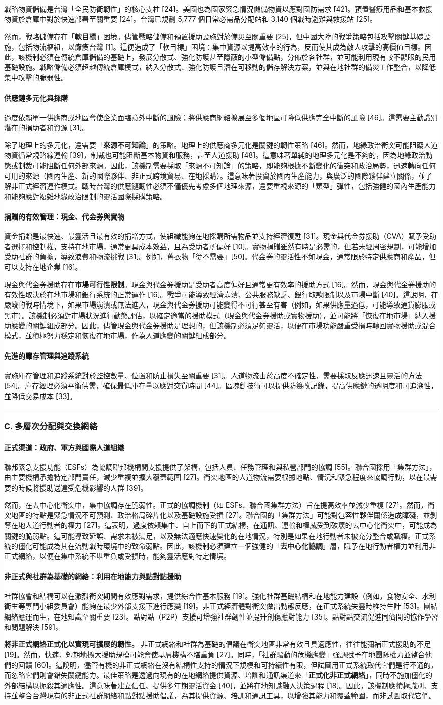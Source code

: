 戰略物資儲備是台灣「全民防衛韌性」的核心支柱 [24]。美國也為國家緊急情況儲備物資以應對國防需求 [42]。預置醫療用品和基本救援物資於倉庫中對於快速部署至關重要 [24]。台灣已規劃 5,777 個日常必需品分配站和 3,140 個戰時避難與救援站 [25]。

然而，戰略儲備存在「**軟目標**」困境。儘管戰略儲備和預置援助設施對於備災至關重要 [25]，但中國大陸的戰爭策略包括攻擊關鍵基礎設施，包括物流樞紐，以癱瘓台灣 [1]。這便造成了「軟目標」困境：集中資源以提高效率的行為，反而使其成為敵人攻擊的高價值目標。因此，該機制必須在傳統倉庫儲備的基礎上，發展分散式、強化防護甚至隱蔽的小型儲備點，分佈於各社群，並可能利用現有較不顯眼的民用基礎設施。戰略儲備必須超越傳統倉庫模式，納入分散式、強化防護且潛在可移動的儲存解決方案，並與在地社群的備災工作整合，以降低集中攻擊的脆弱性。

#### 供應鏈多元化與採購

過度依賴單一供應商或地區會使企業面臨意外中斷的風險；將供應商網絡擴展至多個地區可降低供應完全中斷的風險 [46]。這需要主動識別潛在的捐助者和資源 [31]。

除了地理上的多元化，還需要「**來源不可知論**」的策略。地理上的供應商多元化是關鍵的韌性策略 [46]。然而，地緣政治衝突可能阻礙人道物資循常規路線運輸 [39]，制裁也可能阻斷基本物資和服務，甚至人道援助 [48]。這意味著單純的地理多元化是不夠的，因為地緣政治動態或制裁可能阻斷任何外部來源。因此，該機制需要採取「來源不可知論」的策略，即能夠根據不斷變化的衝突和政治局勢，迅速轉向任何可用的來源（國內生產、新的國際夥伴、非正式跨境貿易、在地採購）。這意味著投資於國內生產能力，與廣泛的國際夥伴建立關係，並了解非正式經濟運作模式。戰時台灣的供應鏈韌性必須不僅優先考慮多個地理來源，還要重視來源的「類型」彈性，包括強健的國內生產能力和能夠應對複雜地緣政治限制的靈活國際採購策略。

#### 捐贈的有效管理：現金、代金券與實物

資金捐贈是最快速、最靈活且最有效的捐贈方式，使組織能夠在地採購所需物品並支持經濟復甦 [31]。現金與代金券援助（CVA）賦予受助者選擇和控制權，支持在地市場，通常更具成本效益，且為受助者所偏好 [10]。實物捐贈雖然有時是必需的，但若未經周密規劃，可能增加受助社群的負擔，導致浪費和物流挑戰 [31]。例如，舊衣物「從不需要」[50]。代金券的靈活性不如現金，通常限於特定供應商和產品，但可以支持在地企業 [16]。

現金與代金券援助存在**市場可行性限制**。現金與代金券援助是受助者高度偏好且通常更有效率的援助方式 [16]。然而，現金與代金券援助的有效性取決於在地市場和銀行系統的正常運作 [16]。戰爭可能導致經濟崩潰、公共服務缺乏、銀行取款限制以及市場中斷 [40]。這說明，在嚴峻的戰時情境下，如果市場崩潰或無法進入，現金與代金券援助可能變得不可行甚至有害（例如，如果供應量過低，可能導致通貨膨脹或黑市）。該機制必須對市場狀況進行動態評估，以確定適當的援助模式（現金與代金券援助或實物援助），並可能將「恢復在地市場」納入援助應變的關鍵組成部分。因此，儘管現金與代金券援助是理想的，但該機制必須足夠靈活，以便在市場功能嚴重受損時轉回實物援助或混合模式，並積極努力穩定和恢復在地市場，作為人道應變的關鍵組成部分。

#### 先進的庫存管理與追蹤系統

實施庫存管理和追蹤系統對於監控數量、位置和防止損失至關重要 [31]。人道物流由於高度不確定性，需要採取反應迅速且靈活的方法 [54]。庫存經理必須平衡供需，確保最低庫存量以應對交貨時間 [44]。區塊鏈技術可以提供防篡改記錄，提高供應鏈的透明度和可追溯性，並降低交易成本 [33]。

---

### C. 多層次分配與交換網絡

#### 正式渠道：政府、軍方與國際人道組織

聯邦緊急支援功能（ESFs）為協調聯邦機構間支援提供了架構，包括人員、任務管理和與私營部門的協調 [55]。聯合國採用「集群方法」，由主要機構承擔特定部門責任，減少重複並擴大覆蓋範圍 [27]。衝突地區的人道物流需要根據地點、情況和緊急程度來協調行動，以在最需要的時候將援助送達受危機影響的人群 [39]。

然而，在去中心化衝突中，集中協調存在脆弱性。正式的協調機制（如 ESFs、聯合國集群方法）旨在提高效率並減少重複 [27]。然而，衝突地區的特點是緊急情況不可預測、政治格局碎片化以及基礎設施受損 [27]。聯合國的「集群方法」可能對包容性夥伴關係造成障礙，並剝奪在地人道行動者的權力 [27]。這表明，過度依賴集中、自上而下的正式結構，在通訊、運輸和權威受到破壞的去中心化衝突中，可能成為關鍵的脆弱點。這可能導致延誤、需求未被滿足，以及無法適應快速變化的在地情況，特別是如果在地行動者未被充分整合或賦權。正式系統的僵化可能成為其在流動戰時環境中的致命弱點。因此，該機制必須建立一個強健的「**去中心化協調**」層，賦予在地行動者權力並利用非正式網絡，以便在集中系統不堪重負或受損時，能夠靈活應對特定情境。

#### 非正式與社群為基礎的網絡：利用在地能力與點對點援助

社群協會和結構可以在激烈衝突期間有效應對需求，提供綜合性基本服務 [19]。強化社群基礎結構和在地能力建設（例如，食物安全、水利衛生等專門小組委員會）能夠在最少外部支援下進行應變 [19]。非正式經濟體對衝突做出動態反應，在正式系統失靈時維持生計 [53]。團結網絡應運而生，在地知識至關重要 [23]。點對點（P2P）支援可增強社群韌性並提升創傷應對能力 [35]。點對點交流促進同儕間的協作學習和問題解決 [59]。

**將非正式網絡正式化以實現可擴展的韌性。** 非正式網絡和社群為基礎的倡議在衝突地區非常有效且具適應性，往往能彌補正式援助的不足 [19]。然而，快速、短期地擴大援助規模可能會使基層機構不堪重負 [27]。同時，「社群驅動的危機應變」強調賦予在地團隊權力並整合他們的回饋 [60]。這說明，儘管有機的非正式網絡在沒有結構性支持的情況下規模和可持續性有限，但試圖用正式系統取代它們是行不通的，而忽略它們則會錯失關鍵能力。最佳策略是透過向現有的在地網絡提供資源、培訓和通訊渠道來「**正式化非正式網絡**」，同時不施加僵化的外部結構以扼殺其適應性。這意味著建立信任、提供多年期靈活資金 [40]，並將在地知識融入決策過程 [18]。因此，該機制應積極識別、支持並整合台灣現有的非正式社群網絡和點對點援助倡議，為其提供資源、培訓和通訊工具，以增強其能力和覆蓋範圍，而非試圖取代它們。
